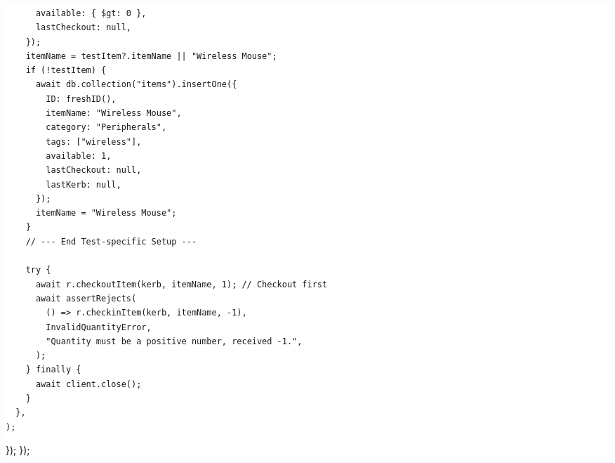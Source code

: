 ```
      available: { $gt: 0 },
      lastCheckout: null,
    });
    itemName = testItem?.itemName || "Wireless Mouse";
    if (!testItem) {
      await db.collection("items").insertOne({
        ID: freshID(),
        itemName: "Wireless Mouse",
        category: "Peripherals",
        tags: ["wireless"],
        available: 1,
        lastCheckout: null,
        lastKerb: null,
      });
      itemName = "Wireless Mouse";
    }
    // --- End Test-specific Setup ---

    try {
      await r.checkoutItem(kerb, itemName, 1); // Checkout first
      await assertRejects(
        () => r.checkinItem(kerb, itemName, -1),
        InvalidQuantityError,
        "Quantity must be a positive number, received -1.",
      );
    } finally {
      await client.close();
    }
  },
);
```

});
});

```
```
